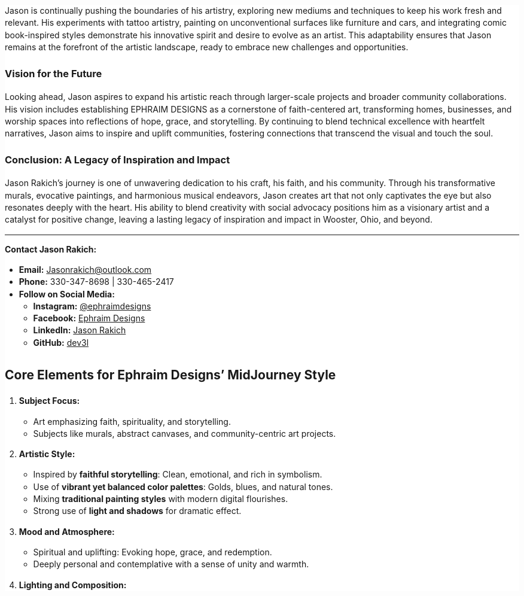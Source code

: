 Jason is continually pushing the boundaries of his artistry, exploring new mediums and techniques to keep his work fresh and relevant. His experiments with tattoo artistry, painting on unconventional surfaces like furniture and cars, and integrating comic book-inspired styles demonstrate his innovative spirit and desire to evolve as an artist. This adaptability ensures that Jason remains at the forefront of the artistic landscape, ready to embrace new challenges and opportunities.

### **Vision for the Future**

Looking ahead, Jason aspires to expand his artistic reach through larger-scale projects and broader community collaborations. His vision includes establishing EPHRAIM DESIGNS as a cornerstone of faith-centered art, transforming homes, businesses, and worship spaces into reflections of hope, grace, and storytelling. By continuing to blend technical excellence with heartfelt narratives, Jason aims to inspire and uplift communities, fostering connections that transcend the visual and touch the soul.

### **Conclusion: A Legacy of Inspiration and Impact**

Jason Rakich’s journey is one of unwavering dedication to his craft, his faith, and his community. Through his transformative murals, evocative paintings, and harmonious musical endeavors, Jason creates art that not only captivates the eye but also resonates deeply with the heart. His ability to blend creativity with social advocacy positions him as a visionary artist and a catalyst for positive change, leaving a lasting legacy of inspiration and impact in Wooster, Ohio, and beyond.

---

**Contact Jason Rakich:**

- **Email:** [Jasonrakich@outlook.com](mailto:Jasonrakich@outlook.com)
- **Phone:** 330-347-8698 | 330-465-2417
- **Follow on Social Media:**
  - **Instagram:** [@ephraimdesigns](https://instagram.com/ephraimdesigns)
  - **Facebook:** [Ephraim Designs](https://facebook.com/ephraimdesigns)
  - **LinkedIn:** [Jason Rakich](https://linkedin.com/in/dev3l)
  - **GitHub:** [dev3l](https://github.com/dev3l)

## **Core Elements for Ephraim Designs’ MidJourney Style**

1. **Subject Focus:**

   - Art emphasizing faith, spirituality, and storytelling.
   - Subjects like murals, abstract canvases, and community-centric art projects.

2. **Artistic Style:**

   - Inspired by **faithful storytelling**: Clean, emotional, and rich in symbolism.
   - Use of **vibrant yet balanced color palettes**: Golds, blues, and natural tones.
   - Mixing **traditional painting styles** with modern digital flourishes.
   - Strong use of **light and shadows** for dramatic effect.

3. **Mood and Atmosphere:**

   - Spiritual and uplifting: Evoking hope, grace, and redemption.
   - Deeply personal and contemplative with a sense of unity and warmth.

4. **Lighting and Composition:**
